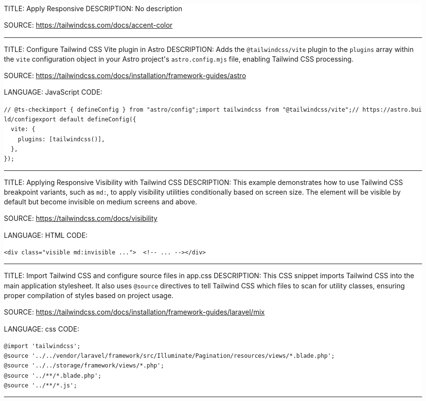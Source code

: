TITLE: Apply Responsive
DESCRIPTION: No description

SOURCE: https://tailwindcss.com/docs/accent-color

---

TITLE: Configure Tailwind CSS Vite plugin in Astro
DESCRIPTION: Adds the `@tailwindcss/vite` plugin to the `plugins` array within the `vite` configuration object in your Astro project's `astro.config.mjs` file, enabling Tailwind CSS processing.

SOURCE: https://tailwindcss.com/docs/installation/framework-guides/astro

LANGUAGE: JavaScript
CODE:

```
// @ts-checkimport { defineConfig } from "astro/config";import tailwindcss from "@tailwindcss/vite";// https://astro.build/configexport default defineConfig({
  vite: {
    plugins: [tailwindcss()],
  },
});
```

---

TITLE: Applying Responsive Visibility with Tailwind CSS
DESCRIPTION: This example demonstrates how to use Tailwind CSS breakpoint variants, such as `md:`, to apply visibility utilities conditionally based on screen size. The element will be visible by default but become invisible on medium screens and above.

SOURCE: https://tailwindcss.com/docs/visibility

LANGUAGE: HTML
CODE:

```
<div class="visible md:invisible ...">  <!-- ... --></div>
```

---

TITLE: Import Tailwind CSS and configure source files in app.css
DESCRIPTION: This CSS snippet imports Tailwind CSS into the main application stylesheet. It also uses `@source` directives to tell Tailwind CSS which files to scan for utility classes, ensuring proper compilation of styles based on project usage.

SOURCE: https://tailwindcss.com/docs/installation/framework-guides/laravel/mix

LANGUAGE: css
CODE:

```
@import 'tailwindcss';
@source '../../vendor/laravel/framework/src/Illuminate/Pagination/resources/views/*.blade.php';
@source '../../storage/framework/views/*.php';
@source '../**/*.blade.php';
@source '../**/*.js';
```

---